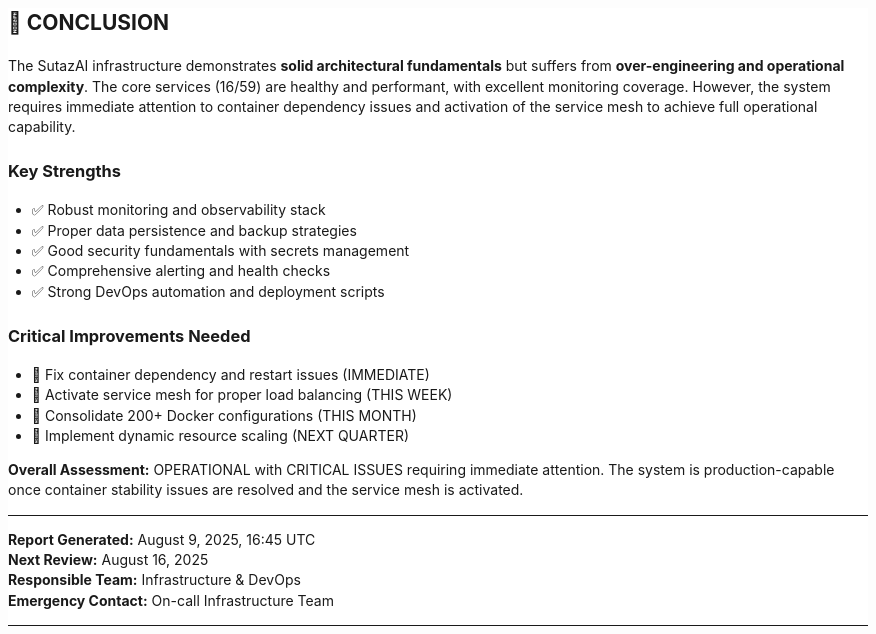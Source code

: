 
## 🎯 CONCLUSION

The SutazAI infrastructure demonstrates **solid architectural fundamentals** but suffers from **over-engineering and operational complexity**. The core services (16/59) are healthy and performant, with excellent monitoring coverage. However, the system requires immediate attention to container dependency issues and activation of the service mesh to achieve full operational capability.

### Key Strengths
- ✅ Robust monitoring and observability stack
- ✅ Proper data persistence and backup strategies  
- ✅ Good security fundamentals with secrets management
- ✅ Comprehensive alerting and health checks
- ✅ Strong DevOps automation and deployment scripts

### Critical Improvements Needed
- 🔧 Fix container dependency and restart issues (IMMEDIATE)
- 🔧 Activate service mesh for proper load balancing (THIS WEEK)
- 🔧 Consolidate 200+ Docker configurations (THIS MONTH)
- 🔧 Implement dynamic resource scaling (NEXT QUARTER)

**Overall Assessment:** OPERATIONAL with CRITICAL ISSUES requiring immediate attention. The system is production-capable once container stability issues are resolved and the service mesh is activated.

---

**Report Generated:** August 9, 2025, 16:45 UTC  
**Next Review:** August 16, 2025  
**Responsible Team:** Infrastructure & DevOps  
**Emergency Contact:** On-call Infrastructure Team

---
